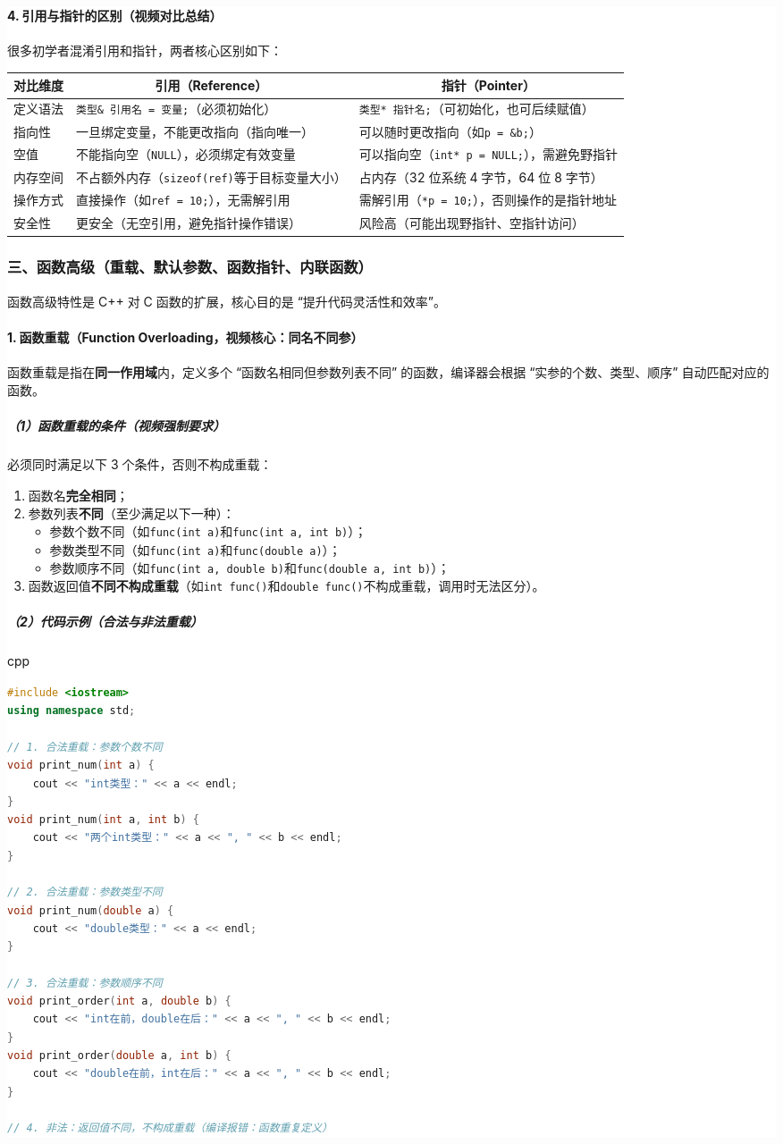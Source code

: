 #### 4. 引用与指针的区别（视频对比总结）

很多初学者混淆引用和指针，两者核心区别如下：

| 对比维度 | 引用（Reference）                             | 指针（Pointer）                              |
| -------- | --------------------------------------------- | -------------------------------------------- |
| 定义语法 | `类型& 引用名 = 变量;`（必须初始化）          | `类型* 指针名;`（可初始化，也可后续赋值）    |
| 指向性   | 一旦绑定变量，不能更改指向（指向唯一）        | 可以随时更改指向（如`p = &b;`）              |
| 空值     | 不能指向空（`NULL`），必须绑定有效变量        | 可以指向空（`int* p = NULL;`），需避免野指针 |
| 内存空间 | 不占额外内存（`sizeof(ref)`等于目标变量大小） | 占内存（32 位系统 4 字节，64 位 8 字节）     |
| 操作方式 | 直接操作（如`ref = 10;`），无需解引用         | 需解引用（`*p = 10;`），否则操作的是指针地址 |
| 安全性   | 更安全（无空引用，避免指针操作错误）          | 风险高（可能出现野指针、空指针访问）         |

### 三、函数高级（重载、默认参数、函数指针、内联函数）

函数高级特性是 C++ 对 C 函数的扩展，核心目的是 “提升代码灵活性和效率”。

#### 1. 函数重载（Function Overloading，视频核心：同名不同参）

函数重载是指在**同一作用域**内，定义多个 “函数名相同但参数列表不同” 的函数，编译器会根据 “实参的个数、类型、顺序” 自动匹配对应的函数。

##### （1）函数重载的条件（视频强制要求）

必须同时满足以下 3 个条件，否则不构成重载：

1. 函数名**完全相同**；
2. 参数列表**不同**（至少满足以下一种）：
	- 参数个数不同（如`func(int a)`和`func(int a, int b)`）；
	- 参数类型不同（如`func(int a)`和`func(double a)`）；
	- 参数顺序不同（如`func(int a, double b)`和`func(double a, int b)`）；
3. 函数返回值**不同不构成重载**（如`int func()`和`double func()`不构成重载，调用时无法区分）。

##### （2）代码示例（合法与非法重载）

cpp



```cpp
#include <iostream>
using namespace std;

// 1. 合法重载：参数个数不同
void print_num(int a) {
    cout << "int类型：" << a << endl;
}
void print_num(int a, int b) {
    cout << "两个int类型：" << a << ", " << b << endl;
}

// 2. 合法重载：参数类型不同
void print_num(double a) {
    cout << "double类型：" << a << endl;
}

// 3. 合法重载：参数顺序不同
void print_order(int a, double b) {
    cout << "int在前，double在后：" << a << ", " << b << endl;
}
void print_order(double a, int b) {
    cout << "double在前，int在后：" << a << ", " << b << endl;
}

// 4. 非法：返回值不同，不构成重载（编译报错：函数重复定义）
```